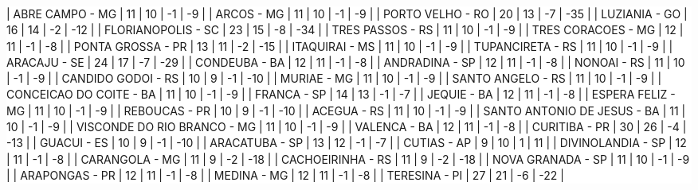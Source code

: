 | ABRE CAMPO - MG | 11 | 10 | -1 | -9 |
| ARCOS - MG | 11 | 10 | -1 | -9 |
| PORTO VELHO - RO | 20 | 13 | -7 | -35 |
| LUZIANIA - GO | 16 | 14 | -2 | -12 |
| FLORIANOPOLIS - SC | 23 | 15 | -8 | -34 |
| TRES PASSOS - RS | 11 | 10 | -1 | -9 |
| TRES CORACOES - MG | 12 | 11 | -1 | -8 |
| PONTA GROSSA - PR | 13 | 11 | -2 | -15 |
| ITAQUIRAI - MS | 11 | 10 | -1 | -9 |
| TUPANCIRETA - RS | 11 | 10 | -1 | -9 |
| ARACAJU - SE | 24 | 17 | -7 | -29 |
| CONDEUBA - BA | 12 | 11 | -1 | -8 |
| ANDRADINA - SP | 12 | 11 | -1 | -8 |
| NONOAI - RS | 11 | 10 | -1 | -9 |
| CANDIDO GODOI - RS | 10 | 9 | -1 | -10 |
| MURIAE - MG | 11 | 10 | -1 | -9 |
| SANTO ANGELO - RS | 11 | 10 | -1 | -9 |
| CONCEICAO DO COITE - BA | 11 | 10 | -1 | -9 |
| FRANCA - SP | 14 | 13 | -1 | -7 |
| JEQUIE - BA | 12 | 11 | -1 | -8 |
| ESPERA FELIZ - MG | 11 | 10 | -1 | -9 |
| REBOUCAS - PR | 10 | 9 | -1 | -10 |
| ACEGUA - RS | 11 | 10 | -1 | -9 |
| SANTO ANTONIO DE JESUS - BA | 11 | 10 | -1 | -9 |
| VISCONDE DO RIO BRANCO - MG | 11 | 10 | -1 | -9 |
| VALENCA - BA | 12 | 11 | -1 | -8 |
| CURITIBA - PR | 30 | 26 | -4 | -13 |
| GUACUI - ES | 10 | 9 | -1 | -10 |
| ARACATUBA - SP | 13 | 12 | -1 | -7 |
| CUTIAS - AP | 9 | 10 | 1 | 11 |
| DIVINOLANDIA - SP | 12 | 11 | -1 | -8 |
| CARANGOLA - MG | 11 | 9 | -2 | -18 |
| CACHOEIRINHA - RS | 11 | 9 | -2 | -18 |
| NOVA GRANADA - SP | 11 | 10 | -1 | -9 |
| ARAPONGAS - PR | 12 | 11 | -1 | -8 |
| MEDINA - MG | 12 | 11 | -1 | -8 |
| TERESINA - PI | 27 | 21 | -6 | -22 |